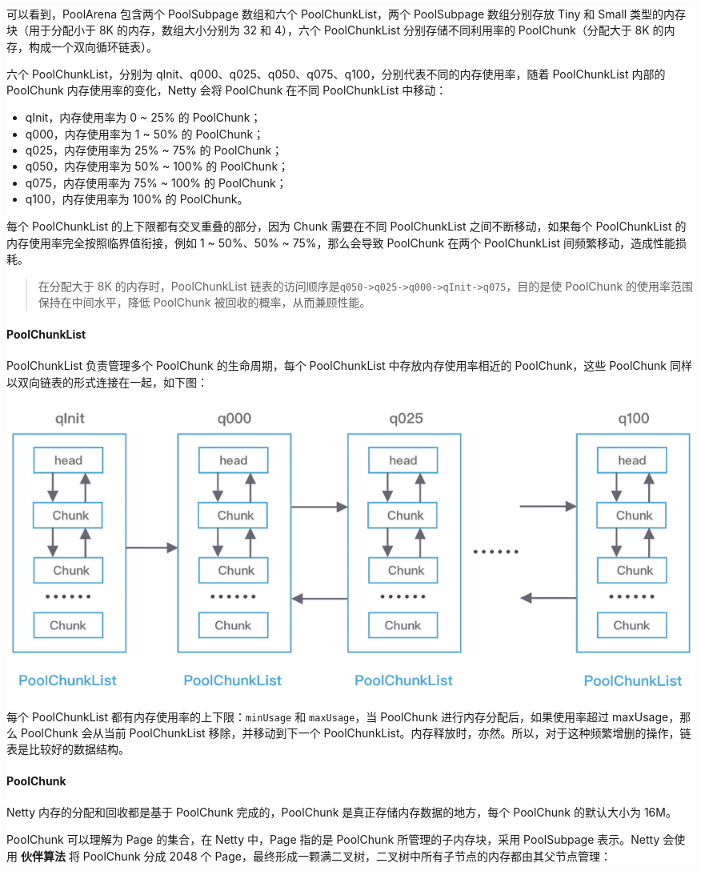 可以看到，PoolArena 包含两个 PoolSubpage 数组和六个 PoolChunkList，两个 PoolSubpage 数组分别存放 Tiny 和 Small 类型的内存块（用于分配小于 8K 的内存，数组大小分别为 32 和 4），六个 PoolChunkList 分别存储不同利用率的 PoolChunk（分配大于 8K 的内存，构成一个双向循环链表）。

六个 PoolChunkList，分别为 qInit、q000、q025、q050、q075、q100，分别代表不同的内存使用率，随着 PoolChunkList 内部的 PoolChunk 内存使用率的变化，Netty 会将 PoolChunk 在不同 PoolChunkList 中移动：

*   qInit，内存使用率为 0 ~ 25% 的 PoolChunk；
*   q000，内存使用率为 1 ~ 50% 的 PoolChunk；
*   q025，内存使用率为 25% ~ 75% 的 PoolChunk；
*   q050，内存使用率为 50% ~ 100% 的 PoolChunk；
*   q075，内存使用率为 75% ~ 100% 的 PoolChunk；
*   q100，内存使用率为 100% 的 PoolChunk。

每个 PoolChunkList 的上下限都有交叉重叠的部分，因为 Chunk 需要在不同 PoolChunkList 之间不断移动，如果每个 PoolChunkList 的内存使用率完全按照临界值衔接，例如 1 ~ 50%、50% ~ 75%，那么会导致 PoolChunk 在两个 PoolChunkList 间频繁移动，造成性能损耗。

> 在分配大于 8K 的内存时，PoolChunkList 链表的访问顺序是`q050->q025->q000->qInit->q075`，目的是使 PoolChunk 的使用率范围保持在中间水平，降低 PoolChunk 被回收的概率，从而兼顾性能。

#### PoolChunkList

PoolChunkList 负责管理多个 PoolChunk 的生命周期，每个 PoolChunkList 中存放内存使用率相近的 PoolChunk，这些 PoolChunk 同样以双向链表的形式连接在一起，如下图：

![](/img/network-program/netty/PoolChunkList.png)

每个 PoolChunkList 都有内存使用率的上下限：`minUsage` 和 `maxUsage`，当 PoolChunk 进行内存分配后，如果使用率超过 maxUsage，那么 PoolChunk 会从当前 PoolChunkList 移除，并移动到下一个 PoolChunkList。内存释放时，亦然。所以，对于这种频繁增删的操作，链表是比较好的数据结构。

#### PoolChunk

Netty 内存的分配和回收都是基于 PoolChunk 完成的，PoolChunk 是真正存储内存数据的地方，每个 PoolChunk 的默认大小为 16M。

PoolChunk 可以理解为 Page 的集合，在 Netty 中，Page 指的是 PoolChunk 所管理的子内存块，采用 PoolSubpage 表示。Netty 会使用 **伙伴算法** 将 PoolChunk 分成 2048 个 Page，最终形成一颗满二叉树，二叉树中所有子节点的内存都由其父节点管理：
